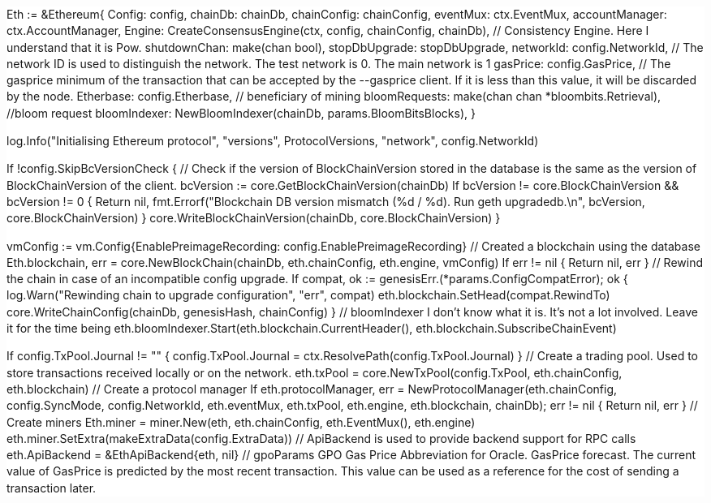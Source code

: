 Eth := &amp;Ethereum{
Config: config,
chainDb: chainDb,
chainConfig: chainConfig,
eventMux: ctx.EventMux,
accountManager: ctx.AccountManager,
Engine: CreateConsensusEngine(ctx, config, chainConfig, chainDb), // Consistency Engine. Here I understand that it is Pow.
shutdownChan: make(chan bool),
stopDbUpgrade: stopDbUpgrade,
networkId: config.NetworkId, // The network ID is used to distinguish the network. The test network is 0. The main network is 1
gasPrice: config.GasPrice, // The gasprice minimum of the transaction that can be accepted by the --gasprice client. If it is less than this value, it will be discarded by the node.
Etherbase: config.Etherbase, // beneficiary of mining
bloomRequests: make(chan chan *bloombits.Retrieval), //bloom request
bloomIndexer: NewBloomIndexer(chainDb, params.BloomBitsBlocks),
}

log.Info("Initialising Ethereum protocol", "versions", ProtocolVersions, "network", config.NetworkId)

If !config.SkipBcVersionCheck { // Check if the version of BlockChainVersion stored in the database is the same as the version of BlockChainVersion of the client.
bcVersion := core.GetBlockChainVersion(chainDb)
If bcVersion != core.BlockChainVersion &amp;&amp; bcVersion != 0 {
Return nil, fmt.Errorf("Blockchain DB version mismatch (%d / %d). Run geth upgradedb.\n", bcVersion, core.BlockChainVersion)
}
core.WriteBlockChainVersion(chainDb, core.BlockChainVersion)
}

vmConfig := vm.Config{EnablePreimageRecording: config.EnablePreimageRecording}
// Created a blockchain using the database
Eth.blockchain, err = core.NewBlockChain(chainDb, eth.chainConfig, eth.engine, vmConfig)
If err != nil {
Return nil, err
}
// Rewind the chain in case of an incompatible config upgrade.
If compat, ok := genesisErr.(*params.ConfigCompatError); ok {
log.Warn("Rewinding chain to upgrade configuration", "err", compat)
eth.blockchain.SetHead(compat.RewindTo)
core.WriteChainConfig(chainDb, genesisHash, chainConfig)
}
// bloomIndexer I don’t know what it is. It’s not a lot involved. Leave it for the time being
eth.bloomIndexer.Start(eth.blockchain.CurrentHeader(), eth.blockchain.SubscribeChainEvent)

If config.TxPool.Journal != "" {
config.TxPool.Journal = ctx.ResolvePath(config.TxPool.Journal)
}
// Create a trading pool. Used to store transactions received locally or on the network.
eth.txPool = core.NewTxPool(config.TxPool, eth.chainConfig, eth.blockchain)
// Create a protocol manager
If eth.protocolManager, err = NewProtocolManager(eth.chainConfig, config.SyncMode, config.NetworkId, eth.eventMux, eth.txPool, eth.engine, eth.blockchain, chainDb); err != nil {
Return nil, err
}
// Create miners
Eth.miner = miner.New(eth, eth.chainConfig, eth.EventMux(), eth.engine)
eth.miner.SetExtra(makeExtraData(config.ExtraData))
// ApiBackend is used to provide backend support for RPC calls
eth.ApiBackend = &amp;EthApiBackend{eth, nil}
// gpoParams GPO Gas Price Abbreviation for Oracle. GasPrice forecast. The current value of GasPrice is predicted by the most recent transaction. This value can be used as a reference for the cost of sending a transaction later.
